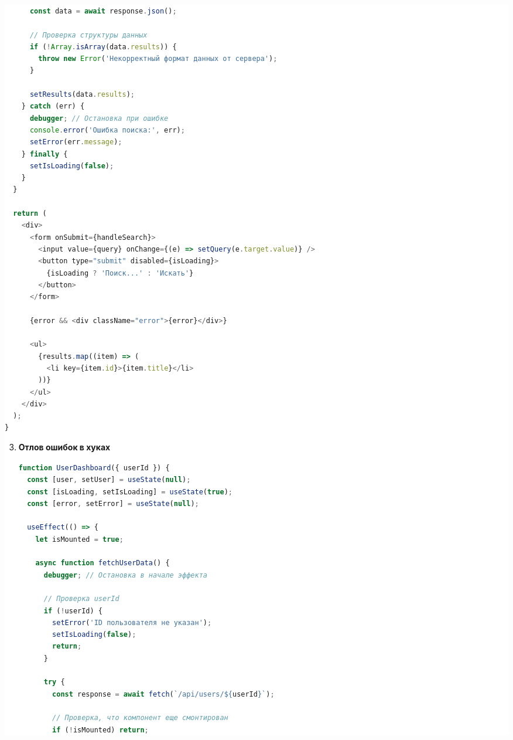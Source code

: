    ```javascript
         const data = await response.json();

         // Проверка структуры данных
         if (!Array.isArray(data.results)) {
           throw new Error('Некорректный формат данных от сервера');
         }

         setResults(data.results);
       } catch (err) {
         debugger; // Остановка при ошибке
         console.error('Ошибка поиска:', err);
         setError(err.message);
       } finally {
         setIsLoading(false);
       }
     }

     return (
       <div>
         <form onSubmit={handleSearch}>
           <input value={query} onChange={(e) => setQuery(e.target.value)} />
           <button type="submit" disabled={isLoading}>
             {isLoading ? 'Поиск...' : 'Искать'}
           </button>
         </form>

         {error && <div className="error">{error}</div>}

         <ul>
           {results.map((item) => (
             <li key={item.id}>{item.title}</li>
           ))}
         </ul>
       </div>
     );
   }
   ```

3. **Отлов ошибок в хуках**

   ```javascript
   function UserDashboard({ userId }) {
     const [user, setUser] = useState(null);
     const [isLoading, setIsLoading] = useState(true);
     const [error, setError] = useState(null);

     useEffect(() => {
       let isMounted = true;

       async function fetchUserData() {
         debugger; // Остановка в начале эффекта

         // Проверка userId
         if (!userId) {
           setError('ID пользователя не указан');
           setIsLoading(false);
           return;
         }

         try {
           const response = await fetch(`/api/users/${userId}`);

           // Проверка, что компонент еще смонтирован
           if (!isMounted) return;
   ```